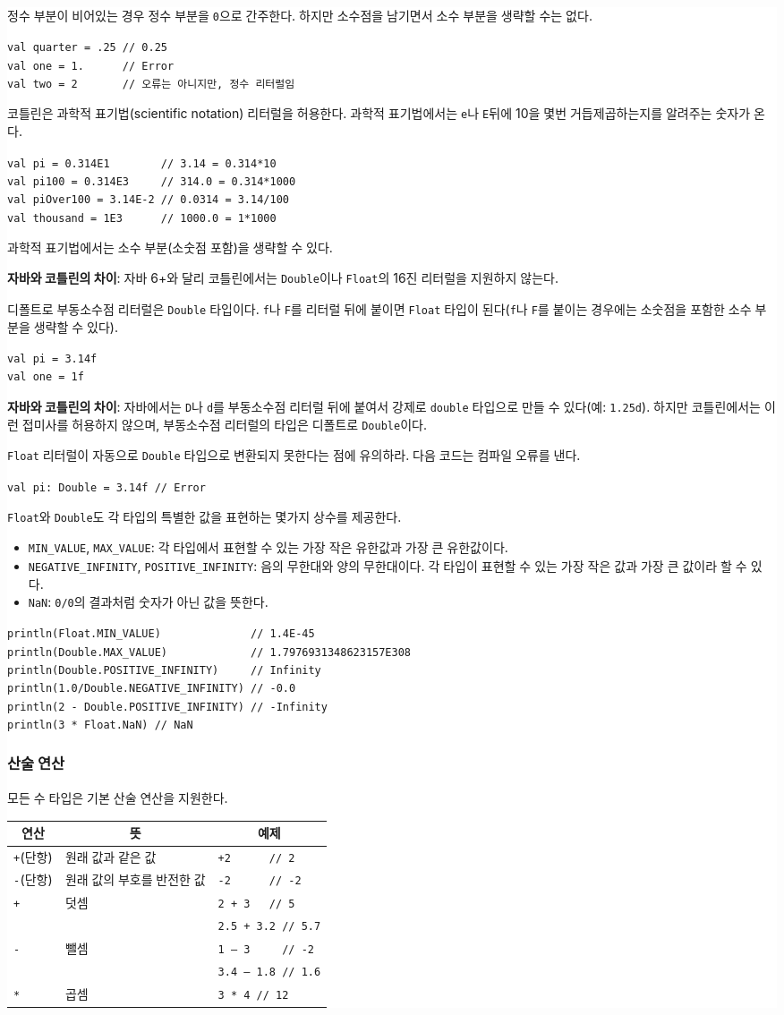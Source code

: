 정수 부분이 비어있는 경우 정수 부분을 `0`으로 간주한다. 하지만 소수점을 남기면서 소수 부분을 생략할 수는 없다.

```
val quarter = .25 // 0.25
val one = 1.      // Error
val two = 2       // 오류는 아니지만, 정수 리터럴임
```

코틀린은 과학적 표기법(scientific notation) 리터럴을 허용한다. 과학적 표기법에서는 `e`나 `E`뒤에 10을 몇번 거듭제곱하는지를 알려주는 숫자가 온다.

```
val pi = 0.314E1        // 3.14 = 0.314*10
val pi100 = 0.314E3     // 314.0 = 0.314*1000
val piOver100 = 3.14E-2 // 0.0314 = 3.14/100
val thousand = 1E3      // 1000.0 = 1*1000
```

과학적 표기법에서는 소수 부분(소숫점 포함)을 생략할 수 있다.

**자바와 코틀린의 차이**: 자바 6+와 달리 코틀린에서는 `Double`이나 `Float`의 16진 리터럴을 지원하지 않는다.

디폴트로 부동소수점 리터럴은 `Double` 타입이다. `f`나 `F`를 리터럴 뒤에 붙이면 `Float` 타입이 된다(`f`나 `F`를 붙이는 경우에는 소숫점을 포함한 소수 부분을 생략할 수 있다).

```
val pi = 3.14f
val one = 1f
```

**자바와 코틀린의 차이**: 자바에서는 `D`나 `d`를 부동소수점 리터럴 뒤에 붙여서 강제로 `double` 타입으로 만들 수 있다(예: `1.25d`). 하지만 코틀린에서는 이런 접미사를 허용하지 않으며, 부동소수점 리터럴의 타입은 디폴트로 `Double`이다.

`Float` 리터럴이 자동으로 `Double` 타입으로 변환되지 못한다는 점에 유의하라. 다음 코드는 컴파일 오류를 낸다.

```
val pi: Double = 3.14f // Error
```

`Float`와 `Double`도 각 타입의 특별한 값을 표현하는 몇가지 상수를 제공한다.

- `MIN_VALUE`, `MAX_VALUE`: 각 타입에서 표현할 수 있는 가장 작은 유한값과 가장 큰 유한값이다.
- `NEGATIVE_INFINITY`, `POSITIVE_INFINITY`: 음의 무한대와 양의 무한대이다. 각 타입이 표현할 수 있는 가장 작은 값과 가장 큰 값이라 할 수 있다.
- `NaN`: `0/0`의 결과처럼 숫자가 아닌 값을 뜻한다.

```
println(Float.MIN_VALUE)              // 1.4E-45
println(Double.MAX_VALUE)             // 1.7976931348623157E308
println(Double.POSITIVE_INFINITY)     // Infinity
println(1.0/Double.NEGATIVE_INFINITY) // -0.0
println(2 - Double.POSITIVE_INFINITY) // -Infinity
println(3 * Float.NaN) // NaN
```

### 산술 연산

모든 수 타입은 기본 산술 연산을 지원한다.

| 연산 | 뜻 | 예제 |
|------|------|------------|
| `+`(단항) | 원래 값과 같은 값         | `+2      // 2` |
| `-`(단항) | 원래 값의 부호를 반전한 값 | `-2      // -2` |
| `+` | 덧셈                          | `2 + 3   // 5` |
|     |                              | `2.5 + 3.2 // 5.7` |
| `-` | 뺄셈                          | `1 – 3     // -2` |
|     |                              | `3.4 – 1.8 // 1.6` |
| `*` | 곱셈                          | `3 * 4 // 12`  |
